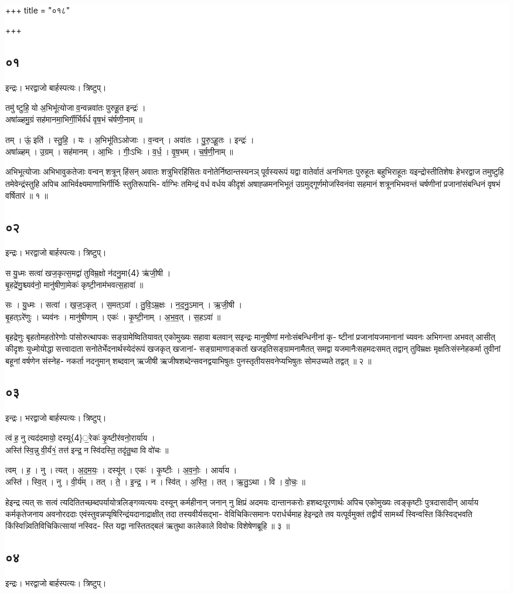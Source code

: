 +++
title = "०१८"

+++


## ०१
इन्द्रः। भरद्वाजो बार्हस्पत्यः। त्रिष्टुप्।

तमु॑ ष्टुहि॒ यो अ॒भिभू॑त्योजा व॒न्वन्नवा॑तः पुरुहू॒त इन्द्रः॑ ।  
अषा॑ळ्हमु॒ग्रं सह॑मानमा॒भिर्गी॒र्भिर्व॑र्ध वृष॒भं च॑र्षणी॒नाम् ॥

तम् । ऊं॒ इति॑ । स्तु॒हि॒ । यः । अ॒भिभू॑तिऽओजाः । व॒न्वन् । अवा॑तः । पु॒रु॒ऽहू॒तः । इन्द्रः॑ ।  
अषा॑ळ्हम् । उ॒ग्रम् । सह॑मानम् । आ॒भिः । गीः॒ऽभिः । व॒र्ध॒ । वृ॒ष॒भम् । च॒र्ष॒णी॒नाम् ॥

अभिभूत्योजाः अभिभावुकतेजाः वन्वन् शत्रून् हिंसन् अवातः शत्रुभिरहिंसितः वनोतेर्निष्ठान्तस्यनञ् पूर्वस्यरूपं यद्वा वातेर्वातं अनभिगतः पुरुहूतः बहुभिराहूतः यइन्द्रोस्तीतिशेषः हेभरद्वाज तमुष्टुहि तमेवेन्द्रंस्तुहि अपिच आभिर्वक्ष्यमाणाभिर्गीर्भिः स्तुतिरूपाभि- र्वाग्भिः तमिन्द्रं वर्ध वर्धय कीदृशं अषाह्ळमनभिभूतं उग्रमुद्गूर्णमोजस्विनंवा सहमानं शत्रूनभिभवन्तं चर्षणीनां प्रजानांसंबन्धिनं वृषभं वर्षितारं ॥ १ ॥

## ०२
इन्द्रः। भरद्वाजो बार्हस्पत्यः। त्रिष्टुप्।

स यु॒ध्मः सत्वा॑ खज॒कृत्स॒मद्वा॑ तुविम्र॒क्षो न॑दनु॒मा{4} ऋ॑जी॒षी ।  
बृ॒हद्रे॑णु॒श्च्यव॑नो॒ मानु॑षीणा॒मेकः॑ कृष्टी॒नाम॑भवत्स॒हावा॑ ॥

सः । यु॒ध्मः । सत्वा॑ । ख॒ज॒ऽकृत् । स॒मत्ऽवा॑ । तु॒वि॒ऽम्र॒क्षः । न॒द॒नु॒ऽमान् । ऋ॒जी॒षी ।  
बृ॒हत्ऽरे॑णुः । च्यव॑नः । मानु॑षीणाम् । एकः॑ । कृ॒ष्टी॒नाम् । अ॒भ॒व॒त् । स॒हऽवा॑ ॥

बृहद्रेणुः बृहतोमहतोरेणोः पांसोरुत्थापकः सङ्ग्रामेष्वितियावत् एकोमुख्यः सहावा बलवान् सइन्द्रः मानुषीणां मनोःसंबन्धिनीनां कृ- ष्टीनां प्रजानांयजमानानां च्यवनः अभिगन्ता अभवत् आसीत् कीदृशः युध्मोयोद्धा सत्त्वादाता सनोतेर्भेदनार्थस्येदंरूपं खजकृत् खजानां- सङ्ग्रामाणाङ्कर्ता खजइतिसङ्ग्रामनामैतत् समद्वा यजमानैःसहमदःसमत् तद्वान् तुविम्रक्षः मृक्षतिःसंस्नेहकर्मा तुवीनां बहूनां वर्षणेन संस्नेह- नकर्ता नदनुमान् शब्दवान् ऋजीषी ऋजीषशब्देन्सवनद्वयाभिषुतः पुनस्तृतीयसवनेप्यभिषुतः सोमउच्यते तद्वत् ॥ २ ॥

## ०३
इन्द्रः। भरद्वाजो बार्हस्पत्यः। त्रिष्टुप्।

त्वं ह॒ नु त्यद॑दमायो॒ दस्यू{4}॒रेकः॑ कृ॒ष्टीर॑वनो॒रार्या॑य ।  
अस्ति॑ स्वि॒न्नु वी॒र्यं१॒॑ तत्त॑ इन्द्र॒ न स्वि॑दस्ति॒ तदृ॑तु॒था वि वो॑चः ॥

त्वम् । ह॒ । नु । त्यत् । अ॒द॒म॒यः॒ । दस्यू॑न् । एकः॑ । कृ॒ष्टीः । अ॒व॒नोः॒ । आर्या॑य ।  
अस्ति॑ । स्वि॒त् । नु । वी॒र्य॑म् । तत् । ते॒ । इ॒न्द्र॒ । न । स्वि॑त् । अ॒स्ति॒ । तत् । ऋ॒तु॒ऽथा । वि । वो॒चः॒ ॥

हेइन्द्र त्यत् सः सत्वं त्यदितितच्छब्दपर्यायोत्रलिङ्गव्यत्ययः दस्यून् कर्महीनान् जनान् नु क्षिप्रं अदमयः दान्तानकरोः हशब्दःपूरणार्थः अपिच एकोमुख्यः त्वङ्कृष्टीः पुत्रदासादीन् आर्याय कर्मकृतेजनाय अवनोरददाः एवंस्तुवन्नप्यृषिरिन्द्रंयदानाद्राक्षीत् तदा तस्यवीर्यसद्भा- वेविचिकित्समानः परार्धर्चमाह हेइन्द्रते तव यत्पूर्वमुक्तं तद्वीर्यं सामर्थ्यं स्विन्वस्ति किंस्विद्भवति किंस्विन्न्वितिविचिकित्सायां नस्विद- स्ति यद्वा नास्तितद्बलं ऋतुथा कालेकाले विवोचः विशेषेणब्रूहि ॥ ३ ॥

## ०४
इन्द्रः। भरद्वाजो बार्हस्पत्यः। त्रिष्टुप्।
